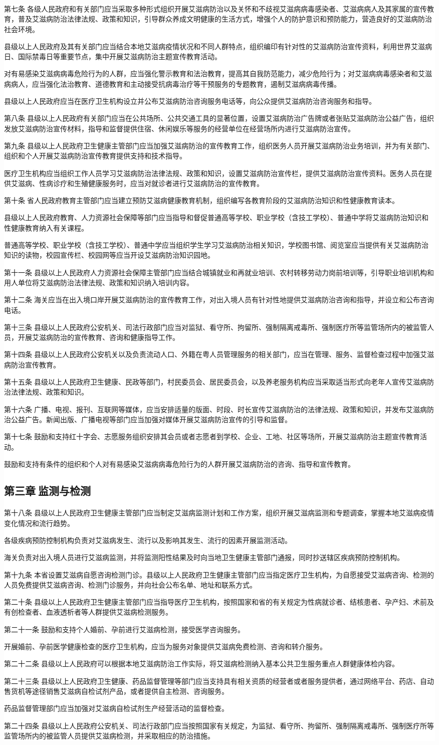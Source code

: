 第七条 各级人民政府和有关部门应当采取多种形式组织开展艾滋病防治以及关怀和不歧视艾滋病病毒感染者、艾滋病病人及其家属的宣传教育，普及艾滋病防治法律法规、政策和知识，引导群众养成文明健康的生活方式，增强个人的防护意识和预防能力，营造良好的艾滋病防治社会环境。

县级以上人民政府及其有关部门应当结合本地艾滋病疫情状况和不同人群特点，组织编印有针对性的艾滋病防治宣传资料，利用世界艾滋病日、国际禁毒日等重要节点，集中开展艾滋病防治主题宣传教育活动。

对有易感染艾滋病病毒危险行为的人群，应当强化警示教育和法治教育，提高其自我防范能力，减少危险行为；对艾滋病病毒感染者和艾滋病病人，应当强化法治教育、道德教育和主动接受抗病毒治疗等干预服务的专题教育，遏制艾滋病病毒传播。

县级以上人民政府应当在医疗卫生机构设立并公布艾滋病防治咨询服务电话等，向公众提供艾滋病防治咨询服务和指导。

第八条 县级以上人民政府有关部门应当在公共场所、公共交通工具的显著位置，设置艾滋病防治广告牌或者张贴艾滋病防治公益广告，组织发放艾滋病防治宣传材料，指导和监督提供住宿、休闲娱乐等服务的经营单位在经营场所内进行艾滋病防治宣传。

第九条 县级以上人民政府卫生健康主管部门应当加强艾滋病防治的宣传教育工作，组织医务人员开展艾滋病防治业务培训，并为有关部门、组织和个人开展艾滋病防治宣传教育提供支持和技术指导。

医疗卫生机构应当组织工作人员学习艾滋病防治法律法规、政策和知识，设置艾滋病防治宣传栏，提供艾滋病防治宣传资料。医务人员在提供艾滋病、性病诊疗和生殖健康服务时，应当对就诊者进行艾滋病防治的宣传教育。

第十条 省人民政府教育主管部门应当建立预防艾滋病健康教育机制，组织编写各教育阶段的艾滋病防治知识和性健康教育读本。

县级以上人民政府教育、人力资源社会保障等部门应当指导和督促普通高等学校、职业学校（含技工学校）、普通中学将艾滋病防治知识和性健康教育纳入有关课程。

普通高等学校、职业学校（含技工学校）、普通中学应当组织学生学习艾滋病防治相关知识，学校图书馆、阅览室应当提供有关艾滋病防治知识的读物，校园宣传栏、校园网等应当开设艾滋病防治知识园地。

第十一条 县级以上人民政府人力资源社会保障主管部门应当结合城镇就业和再就业培训、农村转移劳动力岗前培训等，引导职业培训机构和用人单位将艾滋病防治法律法规、政策和知识纳入培训内容。

第十二条 海关应当在出入境口岸开展艾滋病防治的宣传教育工作，对出入境人员有针对性地提供艾滋病防治咨询和指导，并设立和公布咨询电话。

第十三条 县级以上人民政府公安机关、司法行政部门应当对监狱、看守所、拘留所、强制隔离戒毒所、强制医疗所等监管场所内的被监管人员，开展艾滋病防治的宣传教育、咨询和健康指导工作。

第十四条 县级以上人民政府公安机关以及负责流动人口、外籍在粤人员管理服务的相关部门，应当在管理、服务、监督检查过程中加强艾滋病防治宣传教育。

第十五条 县级以上人民政府卫生健康、民政等部门，村民委员会、居民委员会，以及养老服务机构应当采取适当形式向老年人宣传艾滋病防治法律法规、政策和知识。

第十六条 广播、电视、报刊、互联网等媒体，应当安排适量的版面、时段、时长宣传艾滋病防治的法律法规、政策和知识，并发布艾滋病防治公益广告。新闻出版、广播电视等部门应当加强对媒体开展艾滋病防治宣传的引导和监督。

第十七条 鼓励和支持红十字会、志愿服务组织安排其会员或者志愿者到学校、企业、工地、社区等场所，开展艾滋病防治主题宣传教育活动。

鼓励和支持有条件的组织和个人对有易感染艾滋病病毒危险行为的人群开展艾滋病防治的咨询、指导和宣传教育。

## 第三章 监测与检测

第十八条 县级以上人民政府卫生健康主管部门应当制定艾滋病监测计划和工作方案，组织开展艾滋病监测和专题调查，掌握本地艾滋病疫情变化情况和流行趋势。

各级疾病预防控制机构负责对艾滋病发生、流行以及影响其发生、流行的因素开展监测活动。

海关负责对出入境人员进行艾滋病监测，并将监测阳性结果及时向当地卫生健康主管部门通报，同时抄送辖区疾病预防控制机构。

第十九条 本省设置艾滋病自愿咨询检测门诊。县级以上人民政府卫生健康主管部门应当指定医疗卫生机构，为自愿接受艾滋病咨询、检测的人员免费提供艾滋病咨询、检测门诊服务，并向社会公布名单、地址和联系方式。

第二十条 县级以上人民政府卫生健康主管部门应当指导医疗卫生机构，按照国家和省的有关规定为性病就诊者、结核患者、孕产妇、术前及有创检查者、血液透析者等人群提供艾滋病检测服务。

第二十一条 鼓励和支持个人婚前、孕前进行艾滋病检测，接受医学咨询服务。

开展婚前、孕前医学健康检查的医疗卫生机构，应当为服务对象提供艾滋病免费检测、咨询和转介服务。

第二十二条 县级以上人民政府可以根据本地艾滋病防治工作实际，将艾滋病检测纳入基本公共卫生服务重点人群健康体检内容。

第二十三条 县级以上人民政府卫生健康、药品监督管理等部门应当支持具有相关资质的经营者或者服务提供者，通过网络平台、药店、自动售货机等途径销售艾滋病自检试剂产品，或者提供自主检测、咨询服务。

药品监督管理部门应当加强对艾滋病自检试剂生产经营活动的监督检查。

第二十四条 县级以上人民政府公安机关、司法行政部门应当按照国家有关规定，为监狱、看守所、拘留所、强制隔离戒毒所、强制医疗所等监管场所内的被监管人员提供艾滋病检测，并采取相应的防治措施。
